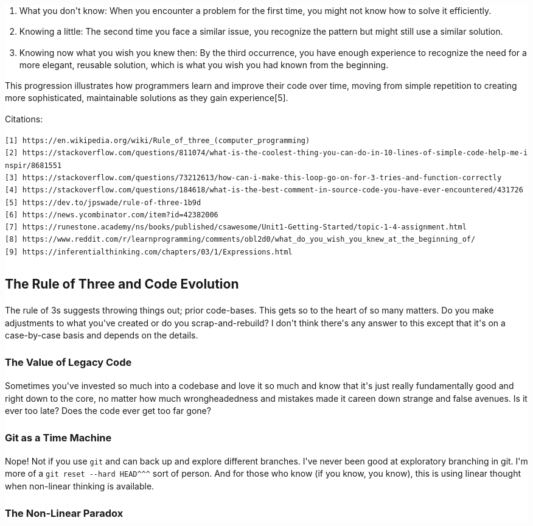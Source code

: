 1. What you don't know: When you encounter a problem for the first time, you might not know how to solve it efficiently.

2. Knowing a little: The second time you face a similar issue, you recognize the pattern but might still use a similar solution.

3. Knowing now what you wish you knew then: By the third occurrence, you have enough experience to recognize the need for a more elegant, reusable solution, which is what you wish you had known from the beginning.

This progression illustrates how programmers learn and improve their code over time, moving from simple repetition to creating more sophisticated, maintainable solutions as they gain experience[5].


Citations:

    [1] https://en.wikipedia.org/wiki/Rule_of_three_(computer_programming)
    [2] https://stackoverflow.com/questions/811074/what-is-the-coolest-thing-you-can-do-in-10-lines-of-simple-code-help-me-inspir/8681551
    [3] https://stackoverflow.com/questions/73212613/how-can-i-make-this-loop-go-on-for-3-tries-and-function-correctly
    [4] https://stackoverflow.com/questions/184618/what-is-the-best-comment-in-source-code-you-have-ever-encountered/431726
    [5] https://dev.to/jpswade/rule-of-three-1b9d
    [6] https://news.ycombinator.com/item?id=42382006
    [7] https://runestone.academy/ns/books/published/csawesome/Unit1-Getting-Started/topic-1-4-assignment.html
    [8] https://www.reddit.com/r/learnprogramming/comments/obl2d0/what_do_you_wish_you_knew_at_the_beginning_of/
    [9] https://inferentialthinking.com/chapters/03/1/Expressions.html

## The Rule of Three and Code Evolution

The rule of 3s suggests throwing things out; prior code-bases. This gets so to
the heart of so many matters. Do you make adjustments to what you've created or
do you scrap-and-rebuild? I don't think there's any answer to this except that
it's on a case-by-case basis and depends on the details.

### The Value of Legacy Code

Sometimes you've invested so much into a codebase and love it so much and know
that it's just really fundamentally good and right down to the core, no matter
how much wrongheadedness and mistakes made it careen down strange and false
avenues. Is it ever too late? Does the code ever get too far gone?

### Git as a Time Machine

Nope! Not if you use `git` and can back up and explore different branches. I've
never been good at exploratory branching in git. I'm more of a `git reset --hard
HEAD^^^` sort of person. And for those who know (if you know, you know), this is
using linear thought when non-linear thinking is available.

### The Non-Linear Paradox
